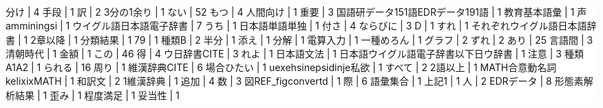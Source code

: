 分け | 4
手段 | 1
訳 | 2
3分の1余り | 1
ない | 52
もつ | 4
人間向け | 1
重要 | 3
国語研データ151語EDRデータ191語 | 1
教育基本語彙 | 1
声amminingsi | 1
ウイグル語日本語電子辞書 | 7
うち | 1
日本語単語単独 | 1
付さ | 4
ならびに | 3
D | 1
すれ | 1
それぞれウイグル語日本語辞書 | 1
2章以降 | 1
分類結果 | 1
79 | 1
種類B | 2
半分 | 1
添え | 1
分解 | 1
電算入力 | 1
一種めろん | 1
グラフ | 2
ずれ | 2
あり | 25
言語間 | 3
清朝時代 | 1
金額 | 1
この | 46
得 | 4
ウ日辞書CITE | 3
れよ | 1
日本語文法 | 1
日本語ウイグル語電子辞書以下日ウ辞書 | 1
注意 | 3
種類A1A2 | 1
られる | 16
周り | 1
維漢辞典CITE | 6
場合ひたい | 1
uexehsinepsidinje私欲 | 1
すべて | 2
2語以上 | 1
MATH合意動名詞kelixixMATH | 1
和訳文 | 2
1維漢辞典 | 1
追加 | 4
数 | 3
図REF_figconvertd | 1
際 | 6
語彙集合 | 1
上記1 | 1
人 | 2
EDRデータ | 8
形態素解析結果 | 1
歪み | 1
程度満足 | 1
妥当性 | 1